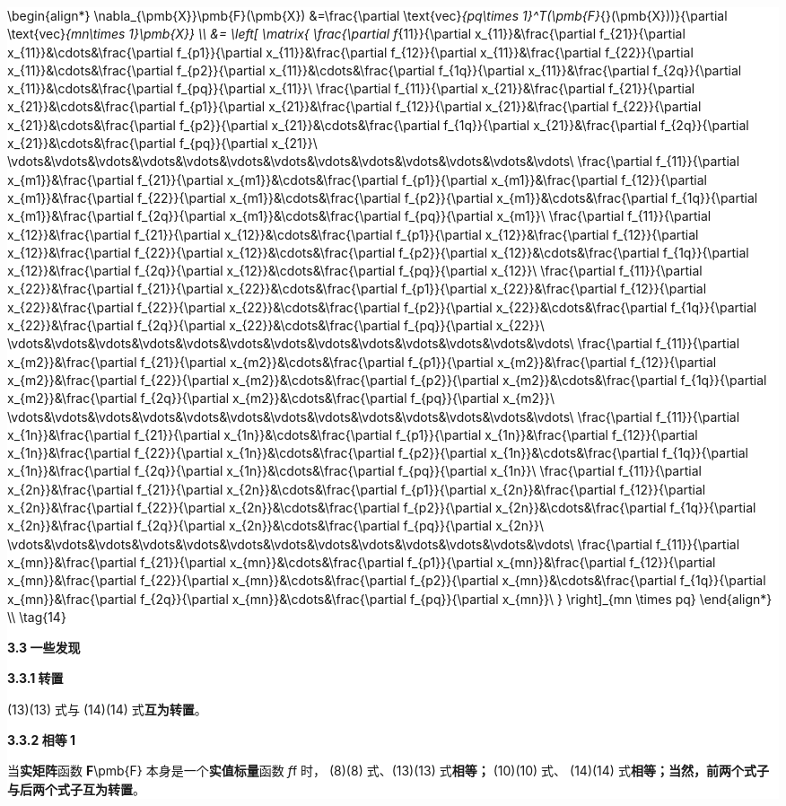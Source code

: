 \begin{align*} \nabla_{\pmb{X}}\pmb{F}(\pmb{X}) &=\frac{\partial \text{vec}_{pq\times 1}^T(\pmb{F}_{}(\pmb{X}))}{\partial \text{vec}_{mn\times 1}\pmb{X}} \\\\ &= \left[ \matrix{ \frac{\partial f_{11}}{\partial x_{11}}&\frac{\partial f_{21}}{\partial x_{11}}&\cdots&\frac{\partial f_{p1}}{\partial x_{11}}&\frac{\partial f_{12}}{\partial x_{11}}&\frac{\partial f_{22}}{\partial x_{11}}&\cdots&\frac{\partial f_{p2}}{\partial x_{11}}&\cdots&\frac{\partial f_{1q}}{\partial x_{11}}&\frac{\partial f_{2q}}{\partial x_{11}}&\cdots&\frac{\partial f_{pq}}{\partial x_{11}}\\ \frac{\partial f_{11}}{\partial x_{21}}&\frac{\partial f_{21}}{\partial x_{21}}&\cdots&\frac{\partial f_{p1}}{\partial x_{21}}&\frac{\partial f_{12}}{\partial x_{21}}&\frac{\partial f_{22}}{\partial x_{21}}&\cdots&\frac{\partial f_{p2}}{\partial x_{21}}&\cdots&\frac{\partial f_{1q}}{\partial x_{21}}&\frac{\partial f_{2q}}{\partial x_{21}}&\cdots&\frac{\partial f_{pq}}{\partial x_{21}}\\ \vdots&\vdots&\vdots&\vdots&\vdots&\vdots&\vdots&\vdots&\vdots&\vdots&\vdots&\vdots&\vdots\\ \frac{\partial f_{11}}{\partial x_{m1}}&\frac{\partial f_{21}}{\partial x_{m1}}&\cdots&\frac{\partial f_{p1}}{\partial x_{m1}}&\frac{\partial f_{12}}{\partial x_{m1}}&\frac{\partial f_{22}}{\partial x_{m1}}&\cdots&\frac{\partial f_{p2}}{\partial x_{m1}}&\cdots&\frac{\partial f_{1q}}{\partial x_{m1}}&\frac{\partial f_{2q}}{\partial x_{m1}}&\cdots&\frac{\partial f_{pq}}{\partial x_{m1}}\\ \frac{\partial f_{11}}{\partial x_{12}}&\frac{\partial f_{21}}{\partial x_{12}}&\cdots&\frac{\partial f_{p1}}{\partial x_{12}}&\frac{\partial f_{12}}{\partial x_{12}}&\frac{\partial f_{22}}{\partial x_{12}}&\cdots&\frac{\partial f_{p2}}{\partial x_{12}}&\cdots&\frac{\partial f_{1q}}{\partial x_{12}}&\frac{\partial f_{2q}}{\partial x_{12}}&\cdots&\frac{\partial f_{pq}}{\partial x_{12}}\\ \frac{\partial f_{11}}{\partial x_{22}}&\frac{\partial f_{21}}{\partial x_{22}}&\cdots&\frac{\partial f_{p1}}{\partial x_{22}}&\frac{\partial f_{12}}{\partial x_{22}}&\frac{\partial f_{22}}{\partial x_{22}}&\cdots&\frac{\partial f_{p2}}{\partial x_{22}}&\cdots&\frac{\partial f_{1q}}{\partial x_{22}}&\frac{\partial f_{2q}}{\partial x_{22}}&\cdots&\frac{\partial f_{pq}}{\partial x_{22}}\\ \vdots&\vdots&\vdots&\vdots&\vdots&\vdots&\vdots&\vdots&\vdots&\vdots&\vdots&\vdots&\vdots\\ \frac{\partial f_{11}}{\partial x_{m2}}&\frac{\partial f_{21}}{\partial x_{m2}}&\cdots&\frac{\partial f_{p1}}{\partial x_{m2}}&\frac{\partial f_{12}}{\partial x_{m2}}&\frac{\partial f_{22}}{\partial x_{m2}}&\cdots&\frac{\partial f_{p2}}{\partial x_{m2}}&\cdots&\frac{\partial f_{1q}}{\partial x_{m2}}&\frac{\partial f_{2q}}{\partial x_{m2}}&\cdots&\frac{\partial f_{pq}}{\partial x_{m2}}\\ \vdots&\vdots&\vdots&\vdots&\vdots&\vdots&\vdots&\vdots&\vdots&\vdots&\vdots&\vdots&\vdots\\ \frac{\partial f_{11}}{\partial x_{1n}}&\frac{\partial f_{21}}{\partial x_{1n}}&\cdots&\frac{\partial f_{p1}}{\partial x_{1n}}&\frac{\partial f_{12}}{\partial x_{1n}}&\frac{\partial f_{22}}{\partial x_{1n}}&\cdots&\frac{\partial f_{p2}}{\partial x_{1n}}&\cdots&\frac{\partial f_{1q}}{\partial x_{1n}}&\frac{\partial f_{2q}}{\partial x_{1n}}&\cdots&\frac{\partial f_{pq}}{\partial x_{1n}}\\ \frac{\partial f_{11}}{\partial x_{2n}}&\frac{\partial f_{21}}{\partial x_{2n}}&\cdots&\frac{\partial f_{p1}}{\partial x_{2n}}&\frac{\partial f_{12}}{\partial x_{2n}}&\frac{\partial f_{22}}{\partial x_{2n}}&\cdots&\frac{\partial f_{p2}}{\partial x_{2n}}&\cdots&\frac{\partial f_{1q}}{\partial x_{2n}}&\frac{\partial f_{2q}}{\partial x_{2n}}&\cdots&\frac{\partial f_{pq}}{\partial x_{2n}}\\ \vdots&\vdots&\vdots&\vdots&\vdots&\vdots&\vdots&\vdots&\vdots&\vdots&\vdots&\vdots&\vdots\\ \frac{\partial f_{11}}{\partial x_{mn}}&\frac{\partial f_{21}}{\partial x_{mn}}&\cdots&\frac{\partial f_{p1}}{\partial x_{mn}}&\frac{\partial f_{12}}{\partial x_{mn}}&\frac{\partial f_{22}}{\partial x_{mn}}&\cdots&\frac{\partial f_{p2}}{\partial x_{mn}}&\cdots&\frac{\partial f_{1q}}{\partial x_{mn}}&\frac{\partial f_{2q}}{\partial x_{mn}}&\cdots&\frac{\partial f_{pq}}{\partial x_{mn}}\\ } \right]_{mn \times pq} \end{align*} \\\\ \tag{14}

**3.3 一些发现**

**3.3.1 转置**

$(13)$(13) 式与 $(14)$(14) 式**互为转置**。

**3.3.2 相等 1**

当**实矩阵**函数 $\pmb{F}$\pmb{F} 本身是一个**实值标量**函数 $f$f 时， $(8)$(8) 式、$(13)$(13) 式**相等；** $(10)$(10) 式、 $(14)$(14) 式**相等；**当然，前两个式子与后两个式子**互为转置**。


[原文链接]: https://www.zhihu.com/question/29151564
[参考文献]: https://zhuanlan.zhihu.com/p/112416130